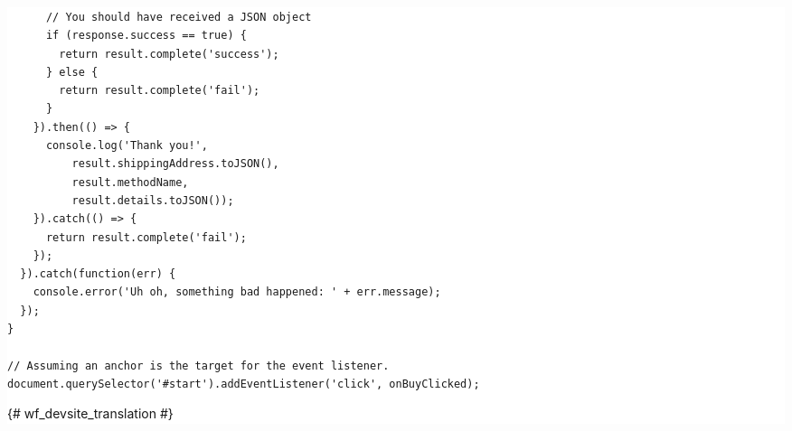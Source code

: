           // You should have received a JSON object
          if (response.success == true) {
            return result.complete('success');
          } else {
            return result.complete('fail');
          }
        }).then(() => {
          console.log('Thank you!',
              result.shippingAddress.toJSON(),
              result.methodName,
              result.details.toJSON());
        }).catch(() => {
          return result.complete('fail');
        });
      }).catch(function(err) {
        console.error('Uh oh, something bad happened: ' + err.message);
      });
    }

    // Assuming an anchor is the target for the event listener.
    document.querySelector('#start').addEventListener('click', onBuyClicked);



{# wf_devsite_translation #}
